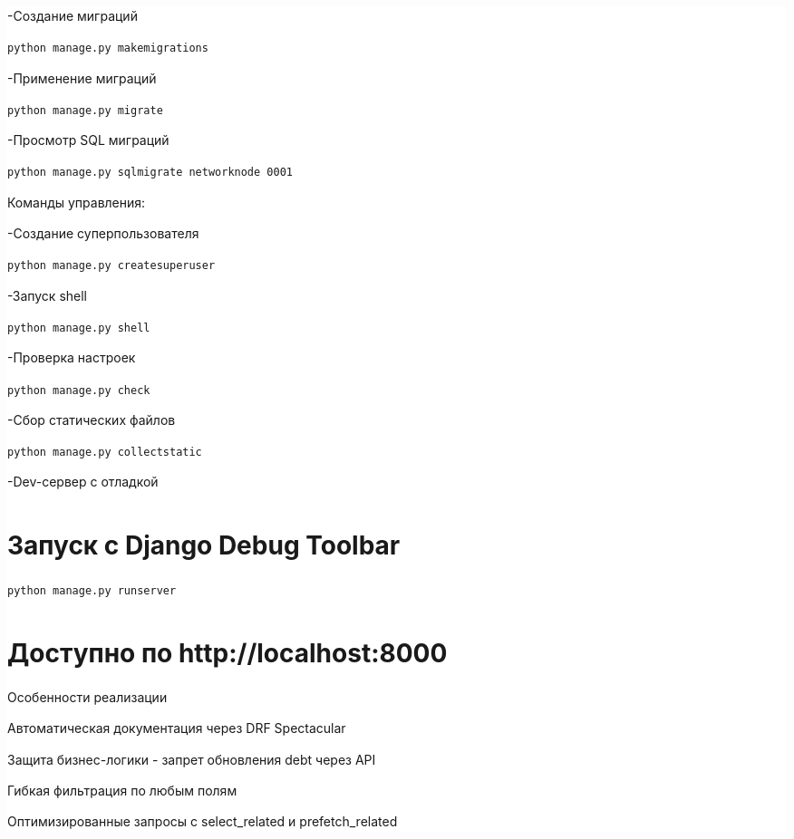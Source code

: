 -Создание миграций

    python manage.py makemigrations

-Применение миграций

    python manage.py migrate

-Просмотр SQL миграций

    python manage.py sqlmigrate networknode 0001

Команды управления:

-Создание суперпользователя

    python manage.py createsuperuser

-Запуск shell

    python manage.py shell

-Проверка настроек

    python manage.py check

-Сбор статических файлов

    python manage.py collectstatic

-Dev-сервер с отладкой

# Запуск с Django Debug Toolbar

    python manage.py runserver

# Доступно по http://localhost:8000


Особенности реализации

Автоматическая документация через DRF Spectacular

Защита бизнес-логики - запрет обновления debt через API

Гибкая фильтрация по любым полям

Оптимизированные запросы с select_related и prefetch_related
